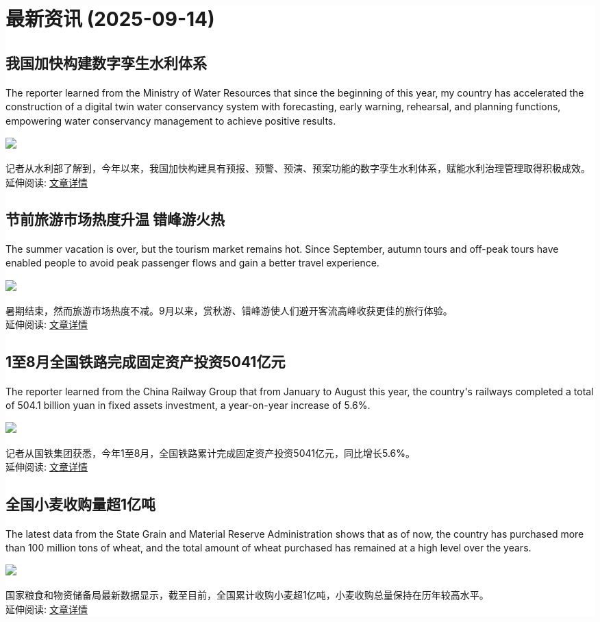 # 最新资讯 (2025-09-14) 
## 我国加快构建数字孪生水利体系   
The reporter learned from the Ministry of Water Resources that since the beginning of this year, my country has accelerated the construction of a digital twin water conservancy system with forecasting, early warning, rehearsal, and planning functions, empowering water conservancy management to achieve positive results.   

<img src="https://p2.img.cctvpic.com/photoworkspace/2025/09/14/2025091420475560094.png" />   

记者从水利部了解到，今年以来，我国加快构建具有预报、预警、预演、预案功能的数字孪生水利体系，赋能水利治理管理取得积极成效。   
延伸阅读: [文章详情](https://news.cctv.com/2025/09/14/ARTIpWnKlYXs8ms8u8dbsMXf250914.shtml)   

<qrcode title="我国加快构建数字孪生水利体系" image="https://p2.img.cctvpic.com/photoworkspace/2025/09/14/2025091420475560094.png" />   

## 节前旅游市场热度升温 错峰游火热   
The summer vacation is over, but the tourism market remains hot. Since September, autumn tours and off-peak tours have enabled people to avoid peak passenger flows and gain a better travel experience.   

<img src="https://p4.img.cctvpic.com/photoworkspace/2025/09/14/2025091420433332976.png" />   

暑期结束，然而旅游市场热度不减。9月以来，赏秋游、错峰游使人们避开客流高峰收获更佳的旅行体验。   
延伸阅读: [文章详情](https://news.cctv.com/2025/09/14/ARTIzQbX7AL6e8O3PbZ4ibkX250914.shtml)   

<qrcode title="节前旅游市场热度升温 错峰游火热" image="https://p4.img.cctvpic.com/photoworkspace/2025/09/14/2025091420433332976.png" />   

## 1至8月全国铁路完成固定资产投资5041亿元   
The reporter learned from the China Railway Group that from January to August this year, the country's railways completed a total of 504.1 billion yuan in fixed assets investment, a year-on-year increase of 5.6%.   

<img src="https://p3.img.cctvpic.com/photoworkspace/2025/09/14/2025091420400143582.png" />   

记者从国铁集团获悉，今年1至8月，全国铁路累计完成固定资产投资5041亿元，同比增长5.6%。   
延伸阅读: [文章详情](https://news.cctv.com/2025/09/14/ARTIpEIhrmHb8SYL0s6He5un250914.shtml)   

<qrcode title="1至8月全国铁路完成固定资产投资5041亿元" image="https://p3.img.cctvpic.com/photoworkspace/2025/09/14/2025091420400143582.png" />   

## 全国小麦收购量超1亿吨   
The latest data from the State Grain and Material Reserve Administration shows that as of now, the country has purchased more than 100 million tons of wheat, and the total amount of wheat purchased has remained at a high level over the years.   

<img src="https://p3.img.cctvpic.com/photoworkspace/2025/09/14/2025091420371476232.png" />   

国家粮食和物资储备局最新数据显示，截至目前，全国累计收购小麦超1亿吨，小麦收购总量保持在历年较高水平。   
延伸阅读: [文章详情](https://news.cctv.com/2025/09/14/ARTIv6K4ZZKdfkiMzZWWUfzJ250914.shtml)   
